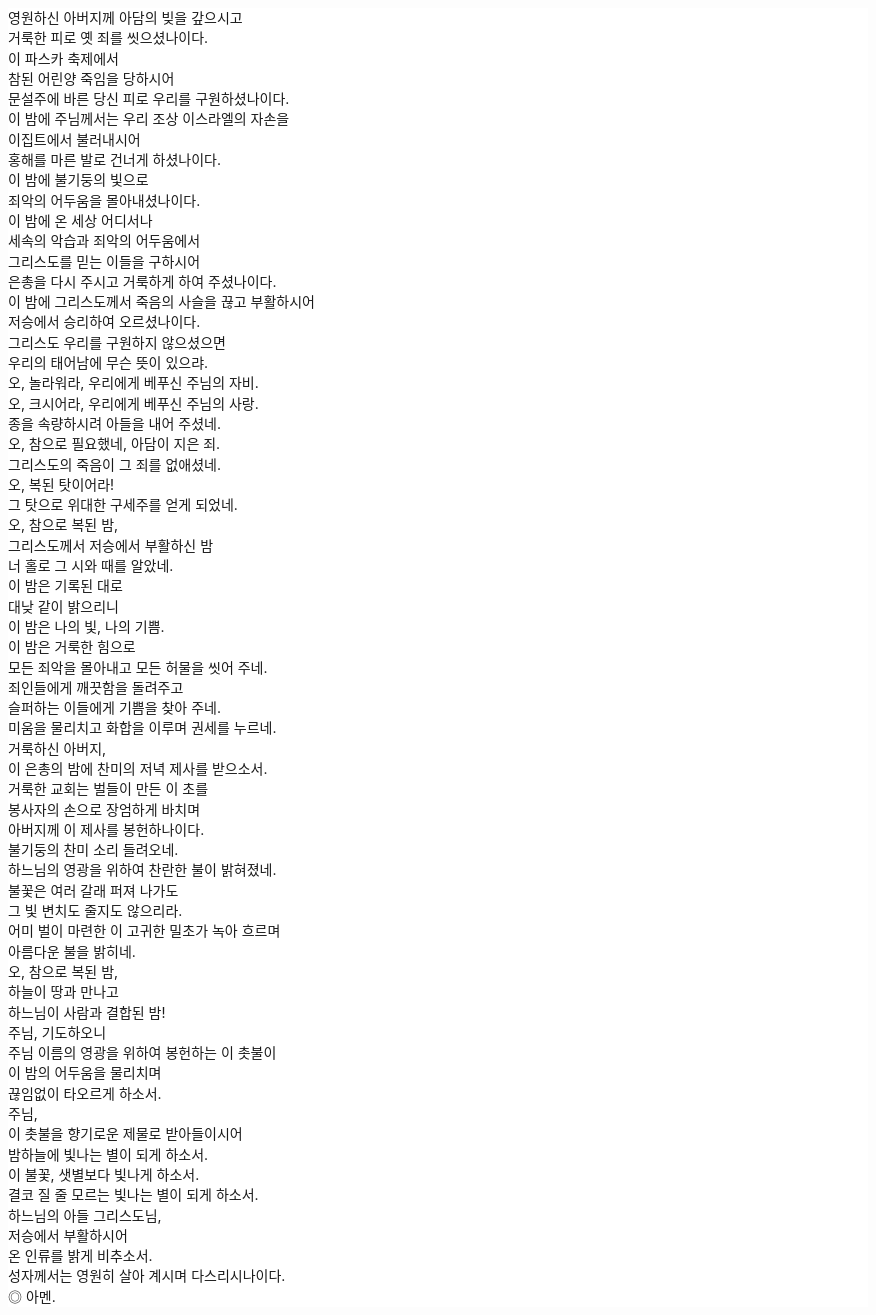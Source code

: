 영원하신 아버지께 아담의 빚을 갚으시고  
거룩한 피로 옛 죄를 씻으셨나이다.  
이 파스카 축제에서  
참된 어린양 죽임을 당하시어  
문설주에 바른 당신 피로 우리를 구원하셨나이다.  
이 밤에 주님께서는 우리 조상 이스라엘의 자손을  
이집트에서 불러내시어  
홍해를 마른 발로 건너게 하셨나이다.  
이 밤에 불기둥의 빛으로  
죄악의 어두움을 몰아내셨나이다.  
이 밤에 온 세상 어디서나  
세속의 악습과 죄악의 어두움에서  
그리스도를 믿는 이들을 구하시어  
은총을 다시 주시고 거룩하게 하여 주셨나이다.  
이 밤에 그리스도께서 죽음의 사슬을 끊고 부활하시어  
저승에서 승리하여 오르셨나이다.  
그리스도 우리를 구원하지 않으셨으면  
우리의 태어남에 무슨 뜻이 있으랴.  
오, 놀라워라, 우리에게 베푸신 주님의 자비.  
오, 크시어라, 우리에게 베푸신 주님의 사랑.  
종을 속량하시려 아들을 내어 주셨네.  
오, 참으로 필요했네, 아담이 지은 죄.  
그리스도의 죽음이 그 죄를 없애셨네.  
오, 복된 탓이어라!  
그 탓으로 위대한 구세주를 얻게 되었네.  
오, 참으로 복된 밤,  
그리스도께서 저승에서 부활하신 밤  
너 홀로 그 시와 때를 알았네.  
이 밤은 기록된 대로  
대낮 같이 밝으리니  
이 밤은 나의 빛, 나의 기쁨.  
이 밤은 거룩한 힘으로  
모든 죄악을 몰아내고 모든 허물을 씻어 주네.  
죄인들에게 깨끗함을 돌려주고  
슬퍼하는 이들에게 기쁨을 찾아 주네.  
미움을 물리치고 화합을 이루며 권세를 누르네.  
거룩하신 아버지,  
이 은총의 밤에 찬미의 저녁 제사를 받으소서.  
거룩한 교회는 벌들이 만든 이 초를  
봉사자의 손으로 장엄하게 바치며  
아버지께 이 제사를 봉헌하나이다.  
불기둥의 찬미 소리 들려오네.  
하느님의 영광을 위하여 찬란한 불이 밝혀졌네.  
불꽃은 여러 갈래 퍼져 나가도  
그 빛 변치도 줄지도 않으리라.  
어미 벌이 마련한 이 고귀한 밀초가 녹아 흐르며  
아름다운 불을 밝히네.  
오, 참으로 복된 밤,  
하늘이 땅과 만나고  
하느님이 사람과 결합된 밤!  
주님, 기도하오니  
주님 이름의 영광을 위하여 봉헌하는 이 촛불이  
이 밤의 어두움을 물리치며  
끊임없이 타오르게 하소서.  
주님,  
이 촛불을 향기로운 제물로 받아들이시어  
밤하늘에 빛나는 별이 되게 하소서.  
이 불꽃, 샛별보다 빛나게 하소서.  
결코 질 줄 모르는 빛나는 별이 되게 하소서.  
하느님의 아들 그리스도님,  
저승에서 부활하시어  
온 인류를 밝게 비추소서.  
성자께서는 영원히 살아 계시며 다스리시나이다.  
◎ 아멘.  